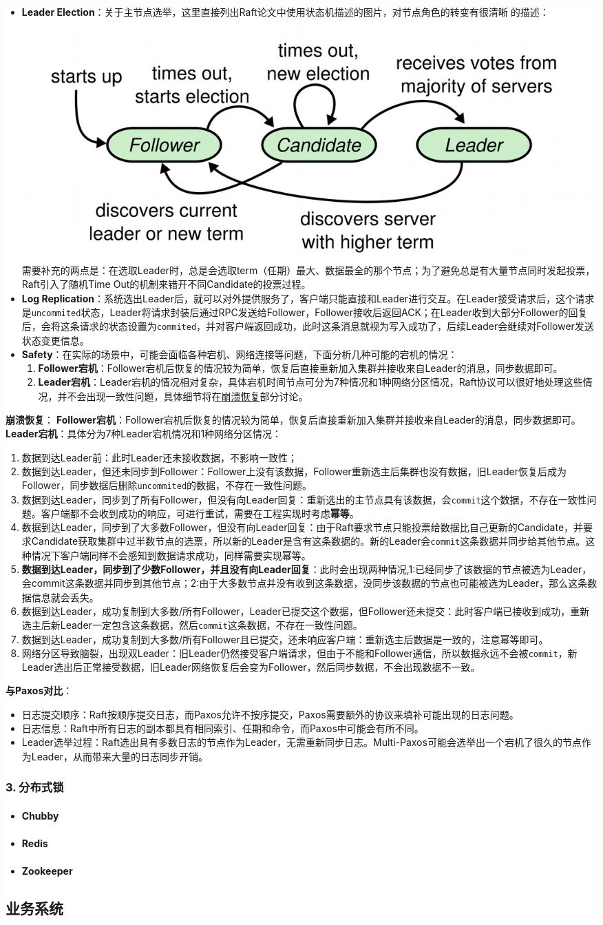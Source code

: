 - **Leader Election**：关于主节点选举，这里直接列出Raft论文中使用状态机描述的图片，对节点角色的转变有很清晰 的描述：
  ![alt text](image-4.png)
  需要补充的两点是：在选取Leader时，总是会选取term（任期）最大、数据最全的那个节点；为了避免总是有大量节点同时发起投票，Raft引入了随机Time Out的机制来错开不同Candidate的投票过程。
- **Log Replication**：系统选出Leader后，就可以对外提供服务了，客户端只能直接和Leader进行交互。在Leader接受请求后，这个请求是`uncommited`状态，Leader将请求封装后通过RPC发送给Follower，Follower接收后返回ACK；在Leader收到大部分Follower的回复后，会将这条请求的状态设置为`commited`，并对客户端返回成功，此时这条消息就视为写入成功了，后续Leader会继续对Follower发送状态变更信息。
- **Safety**：在实际的场景中，可能会面临各种宕机、网络连接等问题，下面分析几种可能的宕机的情况：
  1. **Follower宕机**：Follower宕机后恢复的情况较为简单，恢复后直接重新加入集群并接收来自Leader的消息，同步数据即可。
  2. **Leader宕机**：Leader宕机的情况相对复杂，具体宕机时间节点可分为7种情况和1种网络分区情况，Raft协议可以很好地处理这些情况，并不会出现一致性问题，具体细节将在[崩溃恢复](#崩溃恢复)部分讨论。

<span id="崩溃恢复"></span>

**崩溃恢复**：
**Follower宕机**：Follower宕机后恢复的情况较为简单，恢复后直接重新加入集群并接收来自Leader的消息，同步数据即可。
**Leader宕机**：具体分为7种Leader宕机情况和1种网络分区情况：

1. 数据到达Leader前：此时Leader还未接收数据，不影响一致性；
2. 数据到达Leader，但还未同步到Follower：Follower上没有该数据，Follower重新选主后集群也没有数据，旧Leader恢复后成为Follower，同步数据后删除`uncommited`的数据，不存在一致性问题。
3. 数据到达Leader，同步到了所有Follower，但没有向Leader回复：重新选出的主节点具有该数据，会`commit`这个数据，不存在一致性问题。客户端都不会收到成功的响应，可进行重试，需要在工程实现时考虑**幂等**。
4. 数据到达Leader，同步到了大多数Follower，但没有向Leader回复：由于Raft要求节点只能投票给数据比自己更新的Candidate，并要求Candidate获取集群中过半数节点的选票，所以新的Leader是含有这条数据的。新的Leader会`commit`这条数据并同步给其他节点。这种情况下客户端同样不会感知到数据请求成功，同样需要实现幂等。
5. **数据到达Leader，同步到了少数Follower，并且没有向Leader回复**：此时会出现两种情况,1:已经同步了该数据的节点被选为Leader，会commit这条数据并同步到其他节点；2:由于大多数节点并没有收到这条数据，没同步该数据的节点也可能被选为Leader，那么这条数据信息就会丢失。
6. 数据到达Leader，成功复制到大多数/所有Follower，Leader已提交这个数据，但Follower还未提交：此时客户端已接收到成功，重新选主后新Leader一定包含这条数据，然后`commit`这条数据，不存在一致性问题。
7. 数据到达Leader，成功复制到大多数/所有Follower且已提交，还未响应客户端：重新选主后数据是一致的，注意幂等即可。
8. 网络分区导致脑裂，出现双Leader：旧Leader仍然接受客户端请求，但由于不能和Follower通信，所以数据永远不会被`commit`，新Leader选出后正常接受数据，旧Leader网络恢复后会变为Follower，然后同步数据，不会出现数据不一致。

**与Paxos对比**：

- 日志提交顺序：Raft按顺序提交日志，而Paxos允许不按序提交，Paxos需要额外的协议来填补可能出现的日志问题。
- 日志信息：Raft中所有日志的副本都具有相同索引、任期和命令，而Paxos中可能会有所不同。
- Leader选举过程：Raft选出具有多数日志的节点作为Leader，无需重新同步日志。Multi-Paxos可能会选举出一个宕机了很久的节点作为Leader，从而带来大量的日志同步开销。

### 3. 分布式锁

- #### Chubby

- #### Redis

- #### Zookeeper

## 业务系统
